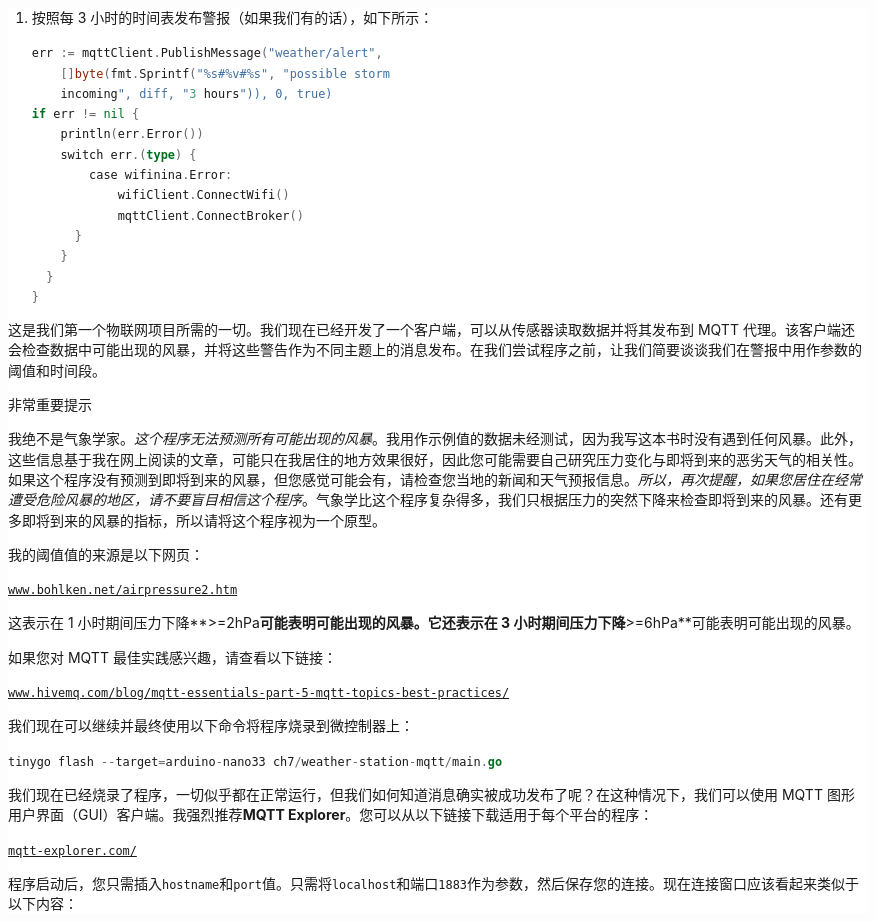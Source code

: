 1.  按照每 3 小时的时间表发布警报（如果我们有的话），如下所示：

    ```go
    err := mqttClient.PublishMessage("weather/alert",
        []byte(fmt.Sprintf("%s#%v#%s", "possible storm
        incoming", diff, "3 hours")), 0, true)
    if err != nil {
        println(err.Error())
        switch err.(type) {
            case wifinina.Error:
                wifiClient.ConnectWifi()
                mqttClient.ConnectBroker()
          }
        }
      }
    }
    ```

这是我们第一个物联网项目所需的一切。我们现在已经开发了一个客户端，可以从传感器读取数据并将其发布到 MQTT 代理。该客户端还会检查数据中可能出现的风暴，并将这些警告作为不同主题上的消息发布。在我们尝试程序之前，让我们简要谈谈我们在警报中用作参数的阈值和时间段。

非常重要提示

我绝不是气象学家。*这个程序无法预测所有可能出现的风暴*。我用作示例值的数据未经测试，因为我写这本书时没有遇到任何风暴。此外，这些信息基于我在网上阅读的文章，可能只在我居住的地方效果很好，因此您可能需要自己研究压力变化与即将到来的恶劣天气的相关性。如果这个程序没有预测到即将到来的风暴，但您感觉可能会有，请检查您当地的新闻和天气预报信息。*所以，再次提醒，如果您居住在经常遭受危险风暴的地区，请不要盲目相信这个程序*。气象学比这个程序复杂得多，我们只根据压力的突然下降来检查即将到来的风暴。还有更多即将到来的风暴的指标，所以请将这个程序视为一个原型。

我的阈值值的来源是以下网页：

[`www.bohlken.net/airpressure2.htm`](http://www.bohlken.net/airpressure2.htm)

这表示在 1 小时期间压力下降**>=2hPa**可能表明可能出现的风暴。它还表示在 3 小时期间压力下降**>=6hPa**可能表明可能出现的风暴。

如果您对 MQTT 最佳实践感兴趣，请查看以下链接：

[`www.hivemq.com/blog/mqtt-essentials-part-5-mqtt-topics-best-practices/`](https://www.hivemq.com/blog/mqtt-essentials-part-5-mqtt-topics-best-practices/)

我们现在可以继续并最终使用以下命令将程序烧录到微控制器上：

```go
tinygo flash --target=arduino-nano33 ch7/weather-station-mqtt/main.go
```

我们现在已经烧录了程序，一切似乎都在正常运行，但我们如何知道消息确实被成功发布了呢？在这种情况下，我们可以使用 MQTT 图形用户界面（GUI）客户端。我强烈推荐**MQTT Explorer**。您可以从以下链接下载适用于每个平台的程序：

[`mqtt-explorer.com/`](https://mqtt-explorer.com/)

程序启动后，您只需插入`hostname`和`port`值。只需将`localhost`和端口`1883`作为参数，然后保存您的连接。现在连接窗口应该看起来类似于以下内容：
